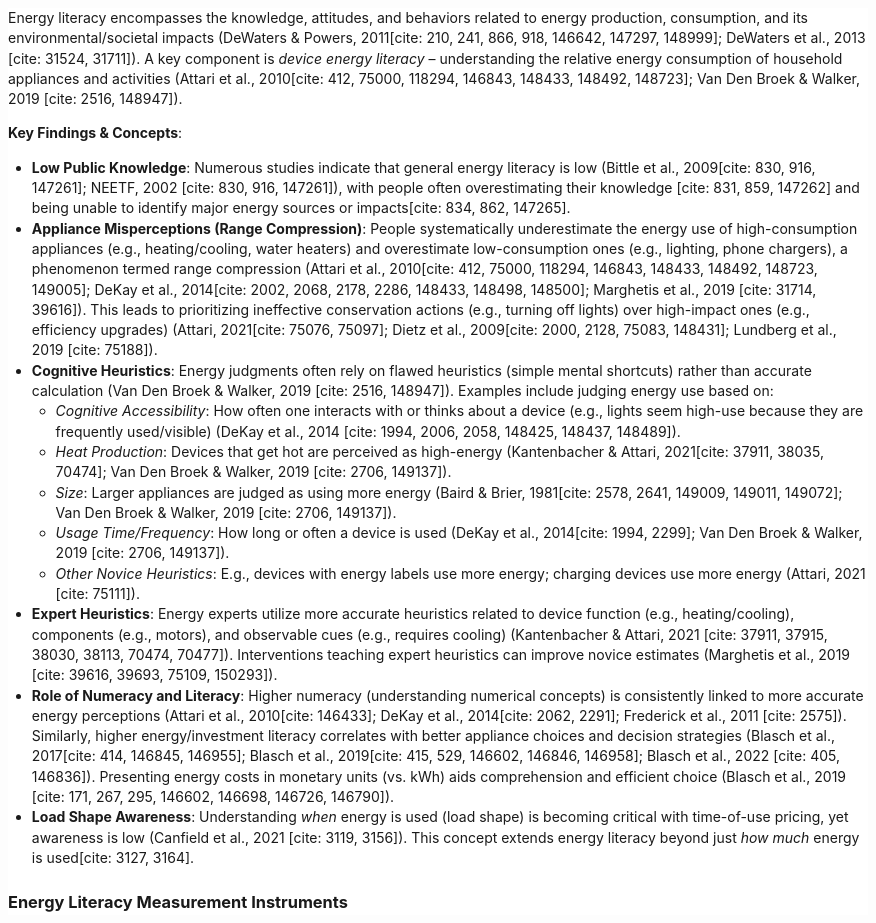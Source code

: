 Energy literacy encompasses the knowledge, attitudes, and behaviors related to energy production, consumption, and its environmental/societal impacts (DeWaters & Powers, 2011[cite: 210, 241, 866, 918, 146642, 147297, 148999]; DeWaters et al., 2013 [cite: 31524, 31711]). A key component is *device energy literacy* – understanding the relative energy consumption of household appliances and activities (Attari et al., 2010[cite: 412, 75000, 118294, 146843, 148433, 148492, 148723]; Van Den Broek & Walker, 2019 [cite: 2516, 148947]).

**Key Findings & Concepts**:

* **Low Public Knowledge**: Numerous studies indicate that general energy literacy is low (Bittle et al., 2009[cite: 830, 916, 147261]; NEETF, 2002 [cite: 830, 916, 147261]), with people often overestimating their knowledge [cite: 831, 859, 147262] and being unable to identify major energy sources or impacts[cite: 834, 862, 147265].
* **Appliance Misperceptions (Range Compression)**: People systematically underestimate the energy use of high-consumption appliances (e.g., heating/cooling, water heaters) and overestimate low-consumption ones (e.g., lighting, phone chargers), a phenomenon termed range compression (Attari et al., 2010[cite: 412, 75000, 118294, 146843, 148433, 148492, 148723, 149005]; DeKay et al., 2014[cite: 2002, 2068, 2178, 2286, 148433, 148498, 148500]; Marghetis et al., 2019 [cite: 31714, 39616]). This leads to prioritizing ineffective conservation actions (e.g., turning off lights) over high-impact ones (e.g., efficiency upgrades) (Attari, 2021[cite: 75076, 75097]; Dietz et al., 2009[cite: 2000, 2128, 75083, 148431]; Lundberg et al., 2019 [cite: 75188]).
* **Cognitive Heuristics**: Energy judgments often rely on flawed heuristics (simple mental shortcuts) rather than accurate calculation (Van Den Broek & Walker, 2019 [cite: 2516, 148947]). Examples include judging energy use based on:
    * *Cognitive Accessibility*: How often one interacts with or thinks about a device (e.g., lights seem high-use because they are frequently used/visible) (DeKay et al., 2014 [cite: 1994, 2006, 2058, 148425, 148437, 148489]).
    * *Heat Production*: Devices that get hot are perceived as high-energy (Kantenbacher & Attari, 2021[cite: 37911, 38035, 70474]; Van Den Broek & Walker, 2019 [cite: 2706, 149137]).
    * *Size*: Larger appliances are judged as using more energy (Baird & Brier, 1981[cite: 2578, 2641, 149009, 149011, 149072]; Van Den Broek & Walker, 2019 [cite: 2706, 149137]).
    * *Usage Time/Frequency*: How long or often a device is used (DeKay et al., 2014[cite: 1994, 2299]; Van Den Broek & Walker, 2019 [cite: 2706, 149137]).
    * *Other Novice Heuristics*: E.g., devices with energy labels use more energy; charging devices use more energy (Attari, 2021 [cite: 75111]).
* **Expert Heuristics**: Energy experts utilize more accurate heuristics related to device function (e.g., heating/cooling), components (e.g., motors), and observable cues (e.g., requires cooling) (Kantenbacher & Attari, 2021 [cite: 37911, 37915, 38030, 38113, 70474, 70477]). Interventions teaching expert heuristics can improve novice estimates (Marghetis et al., 2019 [cite: 39616, 39693, 75109, 150293]).
* **Role of Numeracy and Literacy**: Higher numeracy (understanding numerical concepts) is consistently linked to more accurate energy perceptions (Attari et al., 2010[cite: 146433]; DeKay et al., 2014[cite: 2062, 2291]; Frederick et al., 2011 [cite: 2575]). Similarly, higher energy/investment literacy correlates with better appliance choices and decision strategies (Blasch et al., 2017[cite: 414, 146845, 146955]; Blasch et al., 2019[cite: 415, 529, 146602, 146846, 146958]; Blasch et al., 2022 [cite: 405, 146836]). Presenting energy costs in monetary units (vs. kWh) aids comprehension and efficient choice (Blasch et al., 2019 [cite: 171, 267, 295, 146602, 146698, 146726, 146790]).
* **Load Shape Awareness**: Understanding *when* energy is used (load shape) is becoming critical with time-of-use pricing, yet awareness is low (Canfield et al., 2021 [cite: 3119, 3156]). This concept extends energy literacy beyond just *how much* energy is used[cite: 3127, 3164].

### Energy Literacy Measurement Instruments
